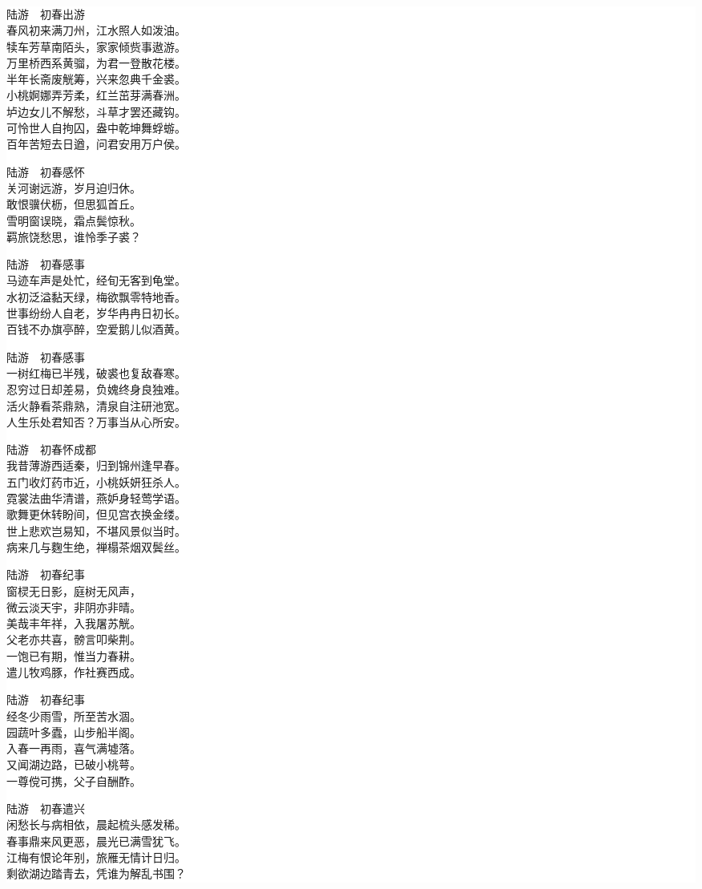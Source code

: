 陆游　初春出游  
春风初来满刀州，江水照人如泼油。  
犊车芳草南陌头，家家倾赀事遨游。  
万里桥西系黄骝，为君一登散花楼。  
半年长斋废觥筹，兴来忽典千金裘。  
小桃婀娜弄芳柔，红兰茁芽满春洲。  
垆边女儿不解愁，斗草才罢还藏钩。  
可怜世人自拘囚，盎中乾坤舞蜉蝣。  
百年苦短去日遒，问君安用万户侯。  

陆游　初春感怀  
关河谢远游，岁月迫归休。  
敢恨骥伏枥，但思狐首丘。  
雪明窗误晓，霜点鬓惊秋。  
羁旅饶愁思，谁怜季子裘？  

陆游　初春感事  
马迹车声是处忙，经旬无客到龟堂。  
水初泛溢黏天绿，梅欲飘零特地香。  
世事纷纷人自老，岁华冉冉日初长。  
百钱不办旗亭醉，空爱鹅儿似酒黄。  

陆游　初春感事  
一树红梅已半残，破裘也复敌春寒。  
忍穷过日却差易，负媿终身良独难。  
活火静看茶鼎熟，清泉自注研池宽。  
人生乐处君知否？万事当从心所安。  

陆游　初春怀成都  
我昔薄游西适秦，归到锦州逢早春。  
五门收灯药市近，小桃妖妍狂杀人。  
霓裳法曲华清谱，燕妒身轻莺学语。  
歌舞更休转盼间，但见宫衣换金缕。  
世上悲欢岂易知，不堪风景似当时。  
病来几与麴生绝，禅榻茶烟双鬓丝。  

陆游　初春纪事  
窗棂无日影，庭树无风声，  
微云淡天宇，非阴亦非晴。  
美哉丰年祥，入我屠苏觥。  
父老亦共喜，髈言叩柴荆。  
一饱已有期，惟当力春耕。  
遣儿牧鸡豚，作社赛西成。  

陆游　初春纪事  
经冬少雨雪，所至苦水涸。  
园蔬叶多蠹，山步船半阁。  
入春一再雨，喜气满墟落。  
又闻湖边路，已破小桃萼。  
一尊傥可携，父子自酬酢。  

陆游　初春遣兴  
闲愁长与病相依，晨起梳头感发稀。  
春事鼎来风更恶，晨光已满雪犹飞。  
江梅有恨论年别，旅雁无情计日归。  
剩欲湖边踏青去，凭谁为解乱书围？  
